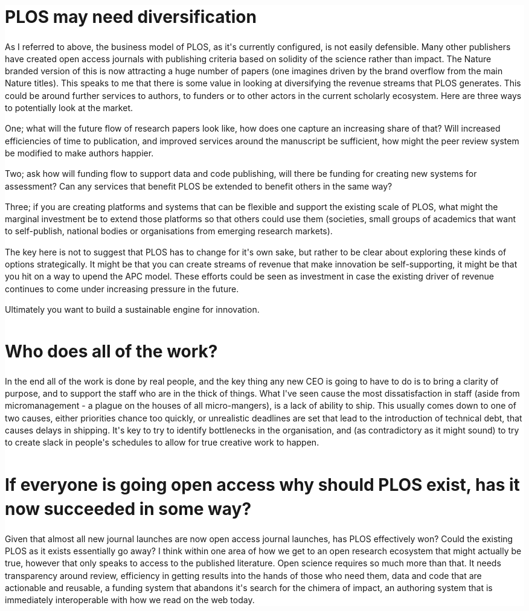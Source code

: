 
# PLOS may need diversification 

As I referred to above, the business model of PLOS, as it's currently configured, is not easily defensible. Many other publishers have created open access journals with publishing criteria based on solidity of the science rather than impact. The Nature branded version of this is now attracting a huge number of papers (one imagines driven by the brand overflow from the main Nature titles). This speaks to me that there is some value in looking at diversifying the revenue streams that PLOS generates. This could be around further services to authors, to funders or to other actors in the current scholarly ecosystem. Here are three ways to potentially look at the market. 

One; what will the future flow of research papers look like, how does one capture an increasing share of that? Will increased efficiencies of time to publication, and improved services around the manuscript be sufficient, how might the peer review system be modified to make authors happier. 

Two; ask how will funding flow to support data and code publishing, will there be funding for creating new systems for assessment? Can any services that benefit PLOS be extended to benefit others in the same way? 

Three; if you are creating platforms and systems that can be flexible and support the existing scale of PLOS, what might the marginal investment be to extend those platforms so that others could use them (societies, small groups of academics that want to self-publish, national bodies or organisations from emerging research markets). 

The key here is not to suggest that PLOS has to change for it's own sake, but rather to be clear about exploring these kinds of options strategically. It might be that you can create streams of revenue that make innovation be self-supporting, it might be that you hit on a way to upend the APC model. These efforts could be seen as investment in case the existing driver of revenue continues to come under increasing pressure in the future. 

Ultimately you want to build a sustainable engine for innovation. 


# Who does all of the work? 

In the end all of the work is done by real people, and the key thing any new CEO is going to have to do is to bring a clarity of purpose, and to support the staff who are in the thick of things. What I've seen cause the most dissatisfaction in staff (aside from micromanagement - a plague on the houses of all micro-mangers), is a lack of ability to ship. This usually comes down to one of two causes, either priorities chance too quickly, or unrealistic deadlines are set that lead to the introduction of technical debt, that causes delays in shipping. It's key to try to identify bottlenecks in the organisation, and (as contradictory as it might sound) to try to create slack in people's schedules to allow for true creative work to happen. 


# If everyone is going open access why should PLOS exist, has it now succeeded in some way? 

Given that almost all new journal launches are now open access journal launches, has PLOS effectively won? Could the existing PLOS as it exists essentially go away? I think within one area of how we get to an open research ecosystem that might actually be true, however that only speaks to access to the published literature. Open science requires so much more than that. It needs transparency around review, efficiency in getting results into the hands of those who need them, data and code that are actionable and reusable, a funding system that abandons it's search for the chimera of impact, an authoring system that is immediately interoperable with how we read on the web today. 
